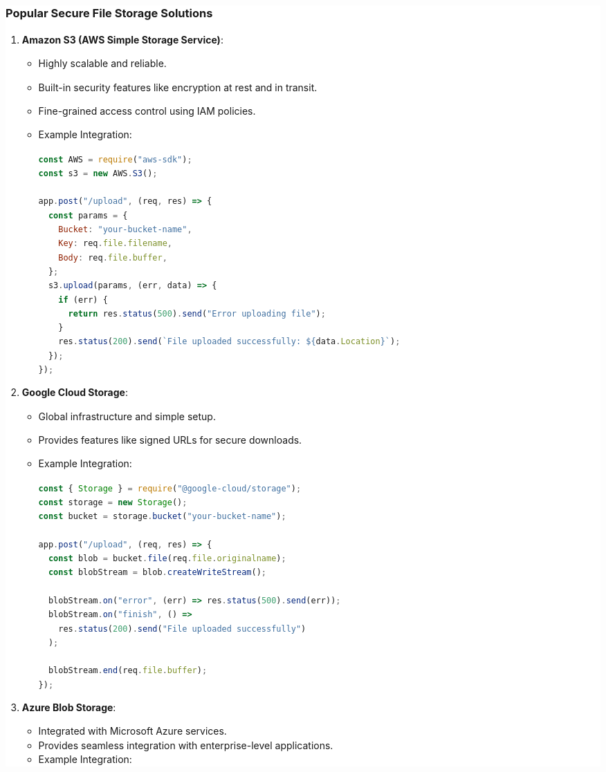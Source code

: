### **Popular Secure File Storage Solutions**

1. **Amazon S3 (AWS Simple Storage Service)**:

   - Highly scalable and reliable.
   - Built-in security features like encryption at rest and in transit.
   - Fine-grained access control using IAM policies.
   - Example Integration:

     ```javascript
     const AWS = require("aws-sdk");
     const s3 = new AWS.S3();

     app.post("/upload", (req, res) => {
       const params = {
         Bucket: "your-bucket-name",
         Key: req.file.filename,
         Body: req.file.buffer,
       };
       s3.upload(params, (err, data) => {
         if (err) {
           return res.status(500).send("Error uploading file");
         }
         res.status(200).send(`File uploaded successfully: ${data.Location}`);
       });
     });
     ```

2. **Google Cloud Storage**:

   - Global infrastructure and simple setup.
   - Provides features like signed URLs for secure downloads.
   - Example Integration:

     ```javascript
     const { Storage } = require("@google-cloud/storage");
     const storage = new Storage();
     const bucket = storage.bucket("your-bucket-name");

     app.post("/upload", (req, res) => {
       const blob = bucket.file(req.file.originalname);
       const blobStream = blob.createWriteStream();

       blobStream.on("error", (err) => res.status(500).send(err));
       blobStream.on("finish", () =>
         res.status(200).send("File uploaded successfully")
       );

       blobStream.end(req.file.buffer);
     });
     ```

3. **Azure Blob Storage**:

   - Integrated with Microsoft Azure services.
   - Provides seamless integration with enterprise-level applications.
   - Example Integration:
